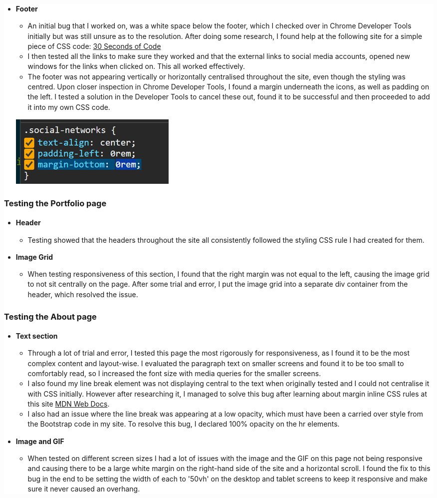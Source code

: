 * **Footer**
  * An initial bug that I worked on, was a white space below the footer, which I checked over in Chrome Developer Tools initially but was still unsure as to the resolution. After doing some research, I found help at the following site for a simple piece of CSS code: [30 Seconds of Code](https://www.30secondsofcode.org/css/s/footer-at-the-bottom/#:~:text=This%20is%20done%20by%20setting,it%20and%20its%20previous%20sibling)
  * I then tested all the links to make sure they worked and that the external links to social media accounts, opened new windows for the links when clicked on. This all worked effectively.
  * The footer was not appearing vertically or horizontally centralised throughout the site, even though the styling was centred. Upon closer inspection in Chrome Developer Tools, I found a margin underneath the icons, as well as padding on the left. I tested a solution in the Developer Tools to cancel these out, found it to be successful and then proceeded to add it into my own CSS code.

  ![Chrome Developer Tools footer debug](assets/readme-images/social-networks-footer-debug.png)

### Testing the Portfolio page

* **Header**
  * Testing showed that the headers throughout the site all consistently followed the styling CSS rule I had created for them.
  
* **Image Grid**
  * When testing responsiveness of this section, I found that the right margin was not equal to the left, causing the image grid to not sit centrally on the page. After some trial and error, I put the image grid into a separate div container from the header, which resolved the issue.

### Testing the About page

* **Text section**
  * Through a lot of trial and error, I tested this page the most rigorously for responsiveness, as I found it to be the most complex content and layout-wise. I evaluated the paragraph text on smaller screens and found it to be too small to comfortably read, so I increased the font size with media queries for the smaller screens.
  * I also found my line break element was not displaying central to the text when originally tested and I could not centralise it with CSS initially. However after researching it, I managed to solve this bug after learning about margin inline CSS rules at this site [MDN Web Docs](https://developer.mozilla.org/en-US/docs/Web/CSS/margin-inline).
  * I also had an issue where the line break was appearing at a low opacity, which must have been a carried over style from the Bootstrap code in my site. To resolve this bug, I declared 100% opacity on the hr elements.

* **Image and GIF**
  * When tested on different screen sizes I had a lot of issues with the image and the GIF on this page not being responsive and causing there to be a large white margin on the right-hand side of the site and a horizontal scroll. I found the fix to this bug in the end to be setting the width of each to '50vh' on the desktop and tablet screens to keep it responsive and make sure it never caused an overhang.
